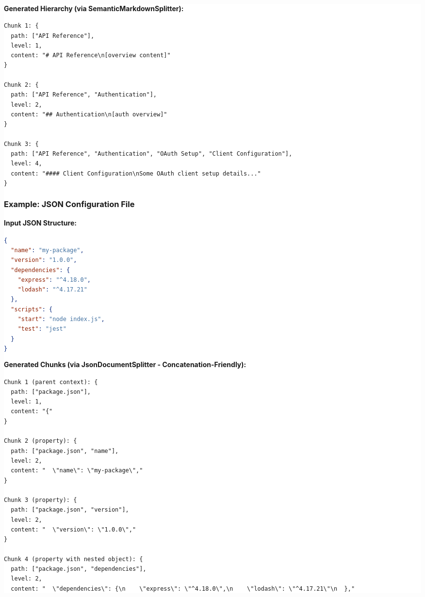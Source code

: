 **Generated Hierarchy (via SemanticMarkdownSplitter):**

```
Chunk 1: {
  path: ["API Reference"],
  level: 1,
  content: "# API Reference\n[overview content]"
}

Chunk 2: {
  path: ["API Reference", "Authentication"],
  level: 2,
  content: "## Authentication\n[auth overview]"
}

Chunk 3: {
  path: ["API Reference", "Authentication", "OAuth Setup", "Client Configuration"],
  level: 4,
  content: "#### Client Configuration\nSome OAuth client setup details..."
}
```

### Example: JSON Configuration File

**Input JSON Structure:**

```json
{
  "name": "my-package",
  "version": "1.0.0",
  "dependencies": {
    "express": "^4.18.0",
    "lodash": "^4.17.21"
  },
  "scripts": {
    "start": "node index.js",
    "test": "jest"
  }
}
```

**Generated Chunks (via JsonDocumentSplitter - Concatenation-Friendly):**

```
Chunk 1 (parent context): {
  path: ["package.json"],
  level: 1,
  content: "{"
}

Chunk 2 (property): {
  path: ["package.json", "name"],
  level: 2,
  content: "  \"name\": \"my-package\","
}

Chunk 3 (property): {
  path: ["package.json", "version"],
  level: 2,
  content: "  \"version\": \"1.0.0\","
}

Chunk 4 (property with nested object): {
  path: ["package.json", "dependencies"],
  level: 2,
  content: "  \"dependencies\": {\n    \"express\": \"^4.18.0\",\n    \"lodash\": \"^4.17.21\"\n  },"
```